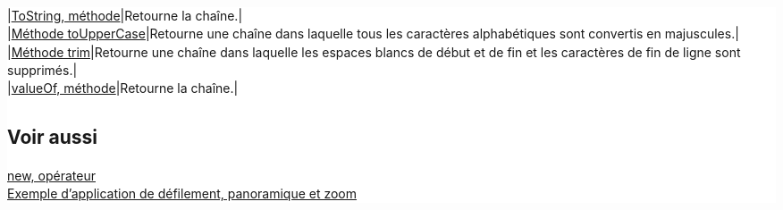 |[ToString, méthode](../../javascript/reference/tostring-method-string-1.md)|Retourne la chaîne.|  
|[Méthode toUpperCase](../../javascript/reference/touppercase-method-string-javascript.md)|Retourne une chaîne dans laquelle tous les caractères alphabétiques sont convertis en majuscules.|  
|[Méthode trim](../../javascript/reference/trim-method-string-javascript.md)|Retourne une chaîne dans laquelle les espaces blancs de début et de fin et les caractères de fin de ligne sont supprimés.|  
|[valueOf, méthode](../../javascript/reference/valueof-method-string.md)|Retourne la chaîne.|  
  
## <a name="see-also"></a>Voir aussi  
 [new, opérateur](../../javascript/reference/new-operator-decrementjavascript.md)   
 [Exemple d’application de défilement, panoramique et zoom](http://code.msdn.microsoft.com/ie/Scrolling-panning-and-6834aaf9)